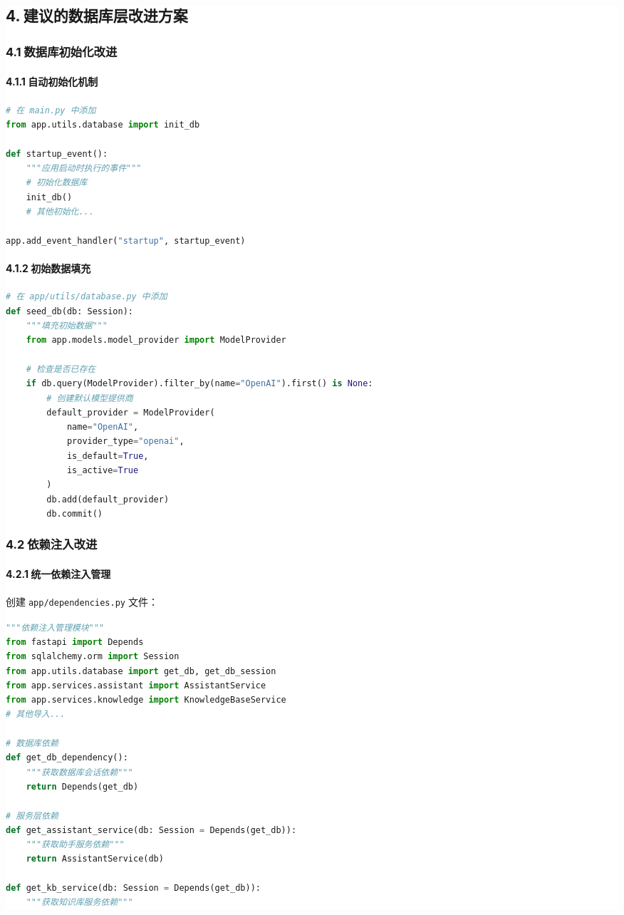 ## 4. 建议的数据库层改进方案

### 4.1 数据库初始化改进

#### 4.1.1 自动初始化机制
```python
# 在 main.py 中添加
from app.utils.database import init_db

def startup_event():
    """应用启动时执行的事件"""
    # 初始化数据库
    init_db()
    # 其他初始化...

app.add_event_handler("startup", startup_event)
```

#### 4.1.2 初始数据填充
```python
# 在 app/utils/database.py 中添加
def seed_db(db: Session):
    """填充初始数据"""
    from app.models.model_provider import ModelProvider
    
    # 检查是否已存在
    if db.query(ModelProvider).filter_by(name="OpenAI").first() is None:
        # 创建默认模型提供商
        default_provider = ModelProvider(
            name="OpenAI",
            provider_type="openai",
            is_default=True,
            is_active=True
        )
        db.add(default_provider)
        db.commit()
```

### 4.2 依赖注入改进

#### 4.2.1 统一依赖注入管理
创建 `app/dependencies.py` 文件：
```python
"""依赖注入管理模块"""
from fastapi import Depends
from sqlalchemy.orm import Session
from app.utils.database import get_db, get_db_session
from app.services.assistant import AssistantService
from app.services.knowledge import KnowledgeBaseService
# 其他导入...

# 数据库依赖
def get_db_dependency():
    """获取数据库会话依赖"""
    return Depends(get_db)

# 服务层依赖
def get_assistant_service(db: Session = Depends(get_db)):
    """获取助手服务依赖"""
    return AssistantService(db)

def get_kb_service(db: Session = Depends(get_db)):
    """获取知识库服务依赖"""
```